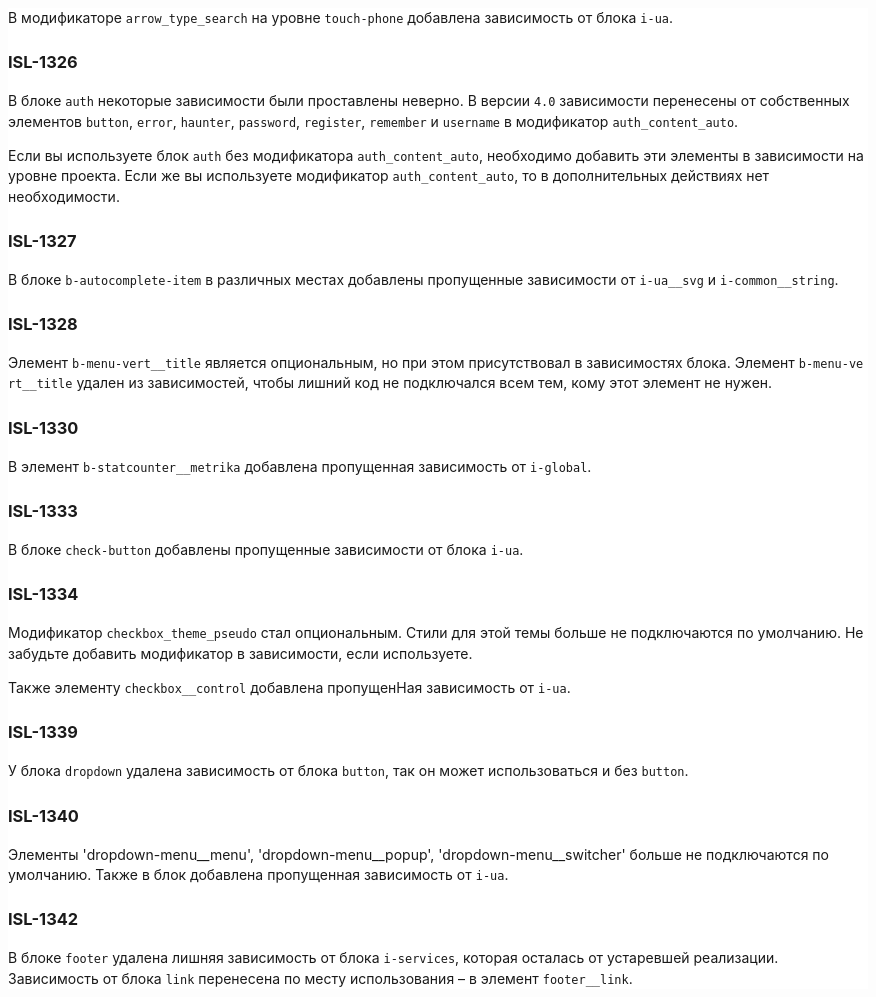 В модификаторе `arrow_type_search` на уровне `touch-phone` добавлена зависимость от блока `i-ua`.

### ISL-1326

В блоке `auth` некоторые зависимости были проставлены неверно.
В версии `4.0` зависимости перенесены от собственных элементов `button`, `error`, `haunter`, `password`, `register`, `remember` и `username` в модификатор `auth_content_auto`.

Если вы используете блок `auth` без модификатора `auth_content_auto`, необходимо добавить эти
элементы в зависимости на уровне проекта.
Если же вы используете модификатор `auth_content_auto`, то в дополнительных действиях нет необходимости.

### ISL-1327

В блоке `b-autocomplete-item` в различных местах добавлены пропущенные зависимости от `i-ua__svg` и `i-common__string`.

### ISL-1328

Элемент `b-menu-vert__title` является опциональным, но при этом присутствовал в зависимостях блока.
Элемент `b-menu-vert__title` удален из зависимостей, чтобы лишний код не подключался всем тем, кому этот элемент не нужен.

### ISL-1330

В элемент `b-statcounter__metrika` добавлена пропущенная зависимость от `i-global`.

### ISL-1333

В блоке `check-button` добавлены пропущенные зависимости от блока `i-ua`.

### ISL-1334

Модификатор `checkbox_theme_pseudo` стал опциональным.
Стили для этой темы больше не подключаются по умолчанию.
Не забудьте добавить модификатор в зависимости, если используете.

Также элементу `checkbox__control` добавлена пропущенНая зависимость от `i-ua`.

### ISL-1339

У блока `dropdown` удалена зависимость от блока `button`, так он может использоваться и без `button`.

### ISL-1340

Элементы 'dropdown-menu__menu', 'dropdown-menu__popup', 'dropdown-menu__switcher' больше не подключаются по умолчанию.
Также в блок добавлена пропущенная зависимость от `i-ua`.

### ISL-1342

В блоке `footer` удалена лишняя зависимость от блока `i-services`, которая осталась от устаревшей реализации.
Зависимость от блока `link` перенесена по месту использования – в элемент `footer__link`.
